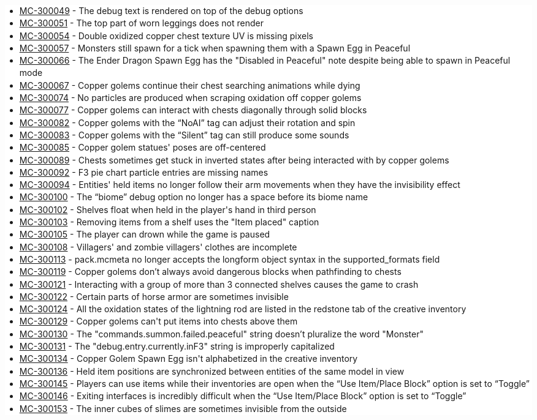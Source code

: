 * [MC-300049](https://bugs.mojang.com/browse/MC-300049) - The debug text is rendered on top of the debug options
* [MC-300051](https://bugs.mojang.com/browse/MC-300051) - The top part of worn leggings does not render
* [MC-300054](https://bugs.mojang.com/browse/MC-300054) - Double oxidized copper chest texture UV is missing pixels
* [MC-300057](https://bugs.mojang.com/browse/MC-300057) - Monsters still spawn for a tick when spawning them with a Spawn Egg in Peaceful
* [MC-300066](https://bugs.mojang.com/browse/MC-300066) - The Ender Dragon Spawn Egg has the "Disabled in Peaceful" note despite being able to spawn in Peaceful mode
* [MC-300067](https://bugs.mojang.com/browse/MC-300067) - Copper golems continue their chest searching animations while dying
* [MC-300074](https://bugs.mojang.com/browse/MC-300074) - No particles are produced when scraping oxidation off copper golems
* [MC-300077](https://bugs.mojang.com/browse/MC-300077) - Copper golems can interact with chests diagonally through solid blocks
* [MC-300082](https://bugs.mojang.com/browse/MC-300082) - Copper golems with the “NoAI” tag can adjust their rotation and spin
* [MC-300083](https://bugs.mojang.com/browse/MC-300083) - Copper golems with the “Silent” tag can still produce some sounds
* [MC-300085](https://bugs.mojang.com/browse/MC-300085) - Copper golem statues' poses are off-centered
* [MC-300089](https://bugs.mojang.com/browse/MC-300089) - Chests sometimes get stuck in inverted states after being interacted with by copper golems
* [MC-300092](https://bugs.mojang.com/browse/MC-300092) - F3 pie chart particle entries are missing names
* [MC-300094](https://bugs.mojang.com/browse/MC-300094) - Entities' held items no longer follow their arm movements when they have the invisibility effect
* [MC-300100](https://bugs.mojang.com/browse/MC-300100) - The “biome” debug option no longer has a space before its biome name
* [MC-300102](https://bugs.mojang.com/browse/MC-300102) - Shelves float when held in the player's hand in third person
* [MC-300103](https://bugs.mojang.com/browse/MC-300103) - Removing items from a shelf uses the "Item placed" caption
* [MC-300105](https://bugs.mojang.com/browse/MC-300105) - The player can drown while the game is paused
* [MC-300108](https://bugs.mojang.com/browse/MC-300108) - Villagers' and zombie villagers' clothes are incomplete
* [MC-300113](https://bugs.mojang.com/browse/MC-300113) - pack.mcmeta no longer accepts the longform object syntax in the supported\_formats field
* [MC-300119](https://bugs.mojang.com/browse/MC-300119) - Copper golems don’t always avoid dangerous blocks when pathfinding to chests
* [MC-300121](https://bugs.mojang.com/browse/MC-300121) - Interacting with a group of more than 3 connected shelves causes the game to crash
* [MC-300122](https://bugs.mojang.com/browse/MC-300122) - Certain parts of horse armor are sometimes invisible
* [MC-300124](https://bugs.mojang.com/browse/MC-300124) - All the oxidation states of the lightning rod are listed in the redstone tab of the creative inventory
* [MC-300129](https://bugs.mojang.com/browse/MC-300129) - Copper golems can't put items into chests above them
* [MC-300130](https://bugs.mojang.com/browse/MC-300130) - The "commands.summon.failed.peaceful" string doesn’t pluralize the word "Monster"
* [MC-300131](https://bugs.mojang.com/browse/MC-300131) - The "debug.entry.currently.inF3" string is improperly capitalized
* [MC-300134](https://bugs.mojang.com/browse/MC-300134) - Copper Golem Spawn Egg isn't alphabetized in the creative inventory
* [MC-300136](https://bugs.mojang.com/browse/MC-300136) - Held item positions are synchronized between entities of the same model in view
* [MC-300145](https://bugs.mojang.com/browse/MC-300145) - Players can use items while their inventories are open when the “Use Item/Place Block” option is set to “Toggle”
* [MC-300146](https://bugs.mojang.com/browse/MC-300146) - Exiting interfaces is incredibly difficult when the “Use Item/Place Block” option is set to “Toggle”
* [MC-300153](https://bugs.mojang.com/browse/MC-300153) - The inner cubes of slimes are sometimes invisible from the outside